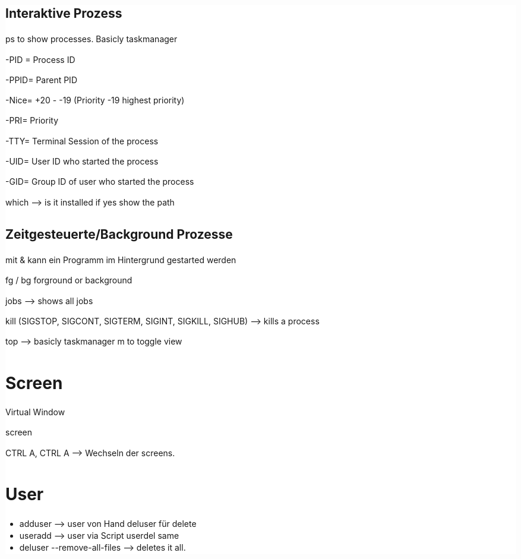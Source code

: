 

## Interaktive Prozess

ps to show processes. Basicly taskmanager



-PID = Process ID

-PPID= Parent PID

-Nice= +20 - -19 (Priority -19 highest priority)

-PRI= Priority

-TTY= Terminal Session of the process

-UID= User ID who started the process

-GID= Group ID of user who started the process



which <program> --> is it installed if yes show the path



## Zeitgesteuerte/Background Prozesse

mit & kann ein Programm im Hintergrund gestarted werden



fg <PID> / bg <PID> forground or background



jobs --> shows all jobs



kill (SIGSTOP, SIGCONT, SIGTERM, SIGINT, SIGKILL, SIGHUB) <PID> --> kills a process



top --> basicly taskmanager m to toggle view 



# Screen

Virtual Window

screen 

CTRL A, CTRL A --> Wechseln der screens.



# User

* adduser <username> --> user von Hand deluser für delete
* useradd <username> --> user via Script userdel same 
* deluser <username> --remove-all-files --> deletes it all.
